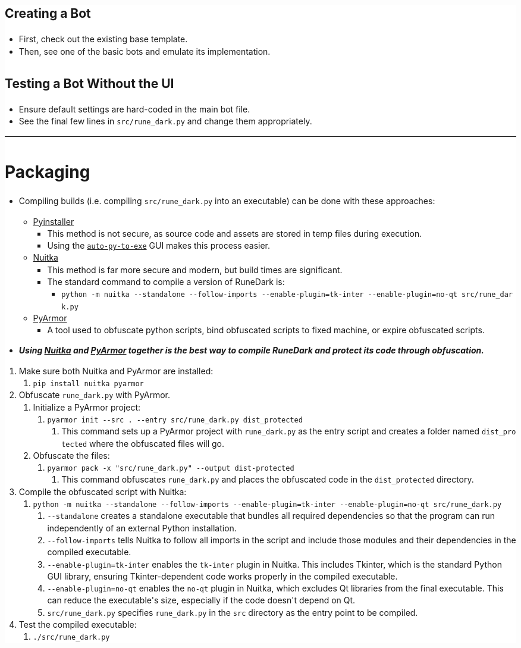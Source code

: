 ## Creating a Bot
- First, check out the existing base template.
- Then, see one of the basic bots and emulate its implementation.

## Testing a Bot Without the UI
- Ensure default settings are hard-coded in the main bot file.
- See the final few lines in `src/rune_dark.py` and change them appropriately.
___
# Packaging
- Compiling builds (i.e. compiling `src/rune_dark.py` into an executable) can be done with these approaches:
  - [Pyinstaller](https://customtkinter.tomschimansky.com/documentation/packaging)
    - This method is not secure, as source code and assets are stored in temp files during execution.
    - Using the [`auto-py-to-exe`](https://pypi.org/project/auto-py-to-exe/) GUI makes this process easier.
  - [Nuitka](https://github.com/Nuitka/Nuitka)
    - This method is far more secure and modern, but build times are significant.
    - The standard command to compile a version of RuneDark is:
      - `python -m nuitka --standalone --follow-imports --enable-plugin=tk-inter --enable-plugin=no-qt src/rune_dark.py`
  - [PyArmor](https://github.com/dashingsoft/pyarmor)
    - A tool used to obfuscate python scripts, bind obfuscated scripts to fixed machine, or expire obfuscated scripts.

- ***Using [Nuitka](https://github.com/Nuitka/Nuitka) and [PyArmor](https://github.com/dashingsoft/pyarmor) together is the best way to compile RuneDark and protect its code through obfuscation.***
1. Make sure both Nuitka and PyArmor are installed:
   1. `pip install nuitka pyarmor`
2. Obfuscate `rune_dark.py` with PyArmor.
   1. Initialize a PyArmor project:
      1. `pyarmor init --src . --entry src/rune_dark.py dist_protected`
         1. This command sets up a PyArmor project with `rune_dark.py` as the entry script and creates a folder named `dist_protected` where the obfuscated files will go.
   2. Obfuscate the files:
      1. `pyarmor pack -x "src/rune_dark.py" --output dist-protected`
         1. This command obfuscates `rune_dark.py` and places the obfuscated code in the `dist_protected` directory.
3. Compile the obfuscated script with Nuitka:
   1. `python -m nuitka --standalone --follow-imports --enable-plugin=tk-inter --enable-plugin=no-qt src/rune_dark.py`
      1. `--standalone` creates a standalone executable that bundles all required dependencies so that the program can run independently of an external Python installation.
      2. `--follow-imports` tells Nuitka to follow all imports in the script and include those modules and their dependencies in the compiled executable.
      3. `--enable-plugin=tk-inter` enables the `tk-inter`  plugin in Nuitka. This includes Tkinter, which is the standard Python GUI library, ensuring Tkinter-dependent code works properly in the compiled executable.
      4. `--enable-plugin=no-qt` enables the `no-qt` plugin in Nuitka, which excludes Qt libraries from the final executable. This can reduce the executable's size, especially if the code doesn't depend on Qt.
      5. `src/rune_dark.py` specifies `rune_dark.py` in the `src` directory as the entry point to be compiled.
4. Test the compiled executable:
   1. `./src/rune_dark.py`
